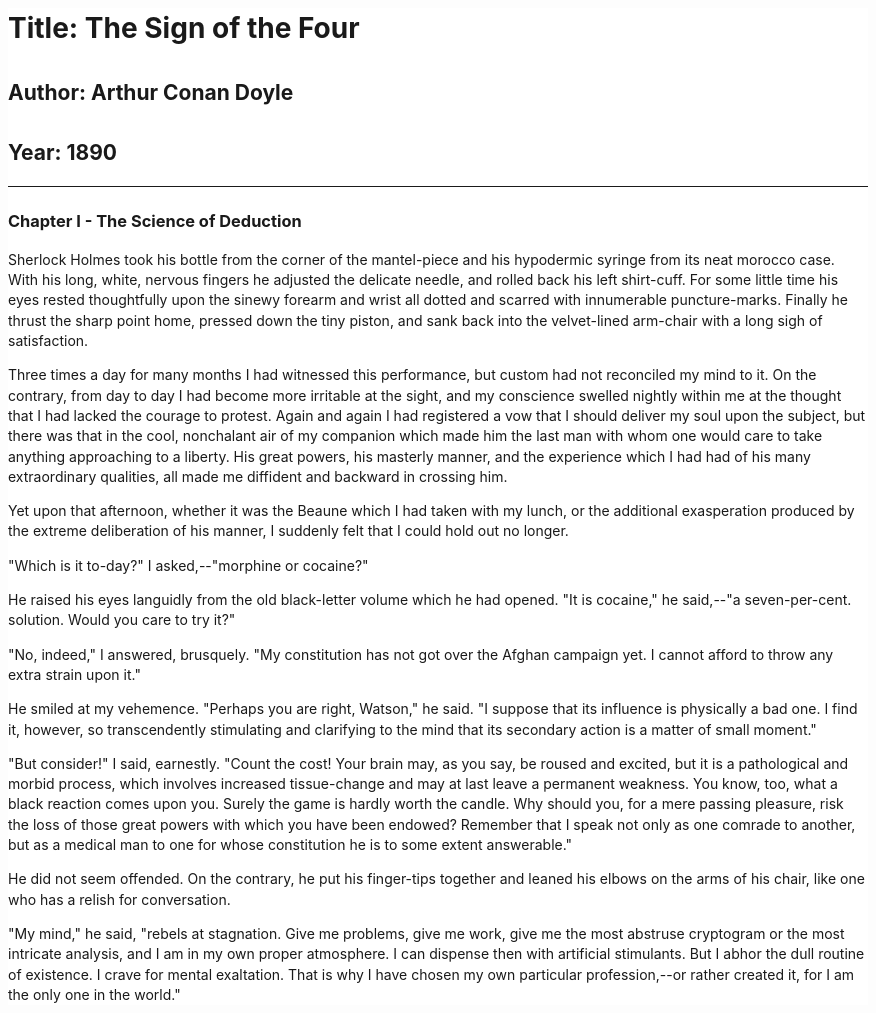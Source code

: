 # Title: The Sign of the Four

## Author: Arthur Conan Doyle

## Year: 1890

-------

###  Chapter I - The Science of Deduction 

Sherlock Holmes took his bottle from the corner of the mantel-piece and his hypodermic syringe from its neat morocco case. With his long, white, nervous fingers he adjusted the delicate needle, and rolled back his left shirt-cuff. For some little time his eyes rested thoughtfully upon the sinewy forearm and wrist all dotted and scarred with innumerable puncture-marks. Finally he thrust the sharp point home, pressed down the tiny piston, and sank back into the velvet-lined arm-chair with a long sigh of satisfaction. 

Three times a day for many months I had witnessed this performance, but custom had not reconciled my mind to it. On the contrary, from day to day I had become more irritable at the sight, and my conscience swelled nightly within me at the thought that I had lacked the courage to protest. Again and again I had registered a vow that I should deliver my soul upon the subject, but there was that in the cool, nonchalant air of my companion which made him the last man with whom one would care to take anything approaching to a liberty. His great powers, his masterly manner, and the experience which I had had of his many extraordinary qualities, all made me diffident and backward in crossing him. 

Yet upon that afternoon, whether it was the Beaune which I had taken with my lunch, or the additional exasperation produced by the extreme deliberation of his manner, I suddenly felt that I could hold out no longer. 

"Which is it to-day?" I asked,--"morphine or cocaine?" 

He raised his eyes languidly from the old black-letter volume which he had opened. "It is cocaine," he said,--"a seven-per-cent. solution. Would you care to try it?" 

"No, indeed," I answered, brusquely. "My constitution has not got over the Afghan campaign yet. I cannot afford to throw any extra strain upon it." 

He smiled at my vehemence. "Perhaps you are right, Watson," he said. "I suppose that its influence is physically a bad one. I find it, however, so transcendently stimulating and clarifying to the mind that its secondary action is a matter of small moment." 

"But consider!" I said, earnestly. "Count the cost! Your brain may, as you say, be roused and excited, but it is a pathological and morbid process, which involves increased tissue-change and may at last leave a permanent weakness. You know, too, what a black reaction comes upon you. Surely the game is hardly worth the candle. Why should you, for a mere passing pleasure, risk the loss of those great powers with which you have been endowed? Remember that I speak not only as one comrade to another, but as a medical man to one for whose constitution he is to some extent answerable." 

He did not seem offended. On the contrary, he put his finger-tips together and leaned his elbows on the arms of his chair, like one who has a relish for conversation. 

"My mind," he said, "rebels at stagnation. Give me problems, give me work, give me the most abstruse cryptogram or the most intricate analysis, and I am in my own proper atmosphere. I can dispense then with artificial stimulants. But I abhor the dull routine of existence. I crave for mental exaltation. That is why I have chosen my own particular profession,--or rather created it, for I am the only one in the world." 
